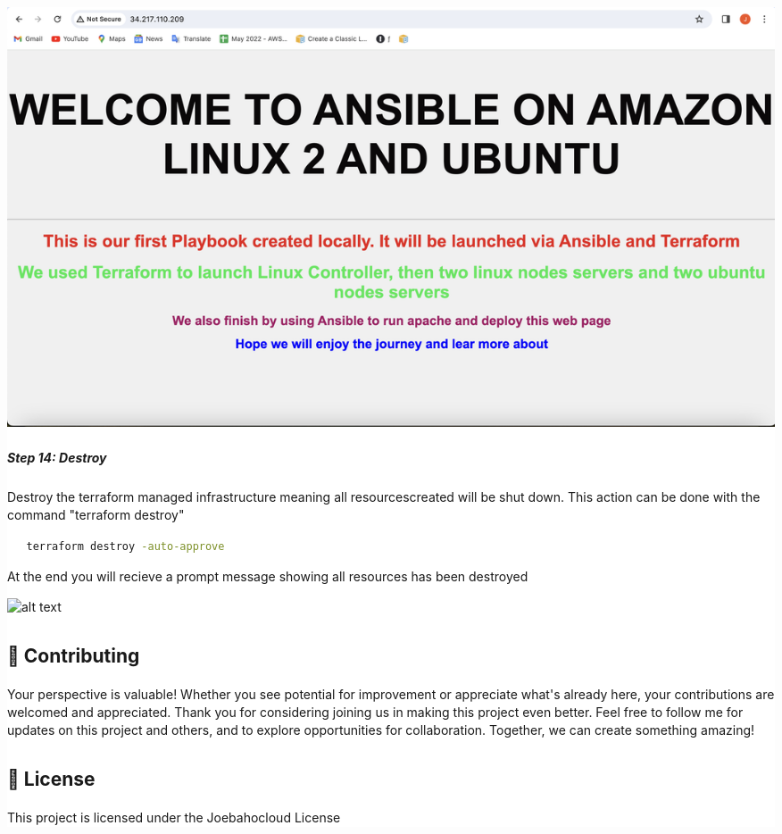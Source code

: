  ![alt text](assets/images/ansible-terraform-on-aws/web-page1.jpg) 


##### Step 14: ***Destroy***

Destroy the terraform managed infrastructure meaning all resourcescreated will be shut down. This action can be done with the command "terraform destroy" 
   
```bash
   terraform destroy -auto-approve
```
   

At the end you will recieve a prompt message showing all resources has been destroyed

   ![alt text](assets/images/ansible-terraform-on-aws/terraform-destroy.jpg)  

## 🤝 Contributing

Your perspective is valuable! Whether you see potential for improvement or appreciate what's already here, your contributions are welcomed and appreciated. Thank you for considering joining us in making this project even better. Feel free to follow me for updates on this project and others, and to explore opportunities for collaboration. Together, we can create something amazing!


## 📄 License

This project is licensed under the Joebahocloud License